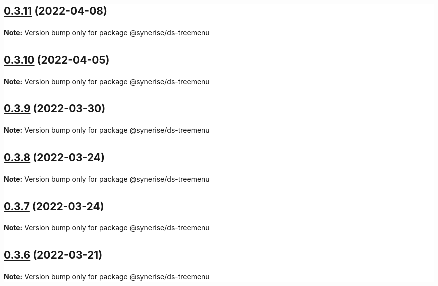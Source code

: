 



## [0.3.11](https://github.com/Synerise/synerise-design/compare/@synerise/ds-treemenu@0.3.10...@synerise/ds-treemenu@0.3.11) (2022-04-08)

**Note:** Version bump only for package @synerise/ds-treemenu





## [0.3.10](https://github.com/Synerise/synerise-design/compare/@synerise/ds-treemenu@0.3.9...@synerise/ds-treemenu@0.3.10) (2022-04-05)

**Note:** Version bump only for package @synerise/ds-treemenu





## [0.3.9](https://github.com/Synerise/synerise-design/compare/@synerise/ds-treemenu@0.3.8...@synerise/ds-treemenu@0.3.9) (2022-03-30)

**Note:** Version bump only for package @synerise/ds-treemenu





## [0.3.8](https://github.com/Synerise/synerise-design/compare/@synerise/ds-treemenu@0.3.7...@synerise/ds-treemenu@0.3.8) (2022-03-24)

**Note:** Version bump only for package @synerise/ds-treemenu





## [0.3.7](https://github.com/Synerise/synerise-design/compare/@synerise/ds-treemenu@0.3.6...@synerise/ds-treemenu@0.3.7) (2022-03-24)

**Note:** Version bump only for package @synerise/ds-treemenu





## [0.3.6](https://github.com/Synerise/synerise-design/compare/@synerise/ds-treemenu@0.3.5...@synerise/ds-treemenu@0.3.6) (2022-03-21)

**Note:** Version bump only for package @synerise/ds-treemenu

